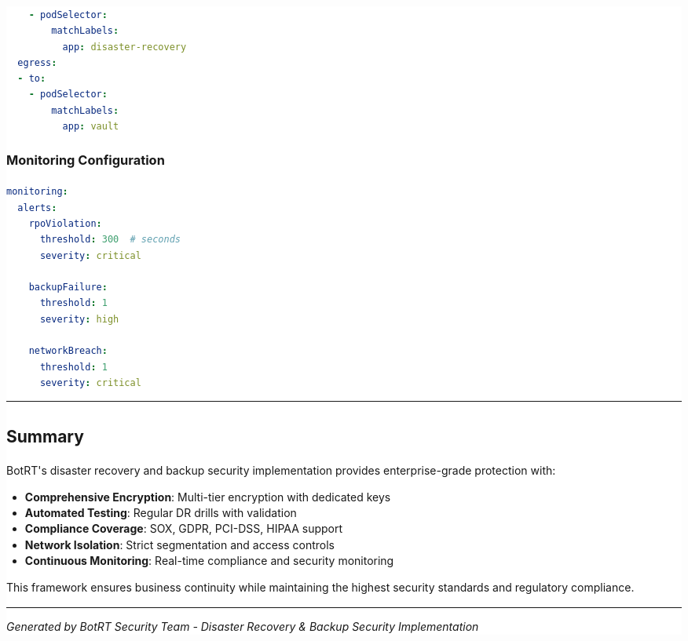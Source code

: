 ```yaml
    - podSelector:
        matchLabels:
          app: disaster-recovery
  egress:
  - to:
    - podSelector:
        matchLabels:
          app: vault
```

### Monitoring Configuration

```yaml
monitoring:
  alerts:
    rpoViolation:
      threshold: 300  # seconds
      severity: critical
    
    backupFailure:
      threshold: 1
      severity: high
    
    networkBreach:
      threshold: 1
      severity: critical
```

---

## Summary

BotRT's disaster recovery and backup security implementation provides enterprise-grade protection with:

- **Comprehensive Encryption**: Multi-tier encryption with dedicated keys
- **Automated Testing**: Regular DR drills with validation
- **Compliance Coverage**: SOX, GDPR, PCI-DSS, HIPAA support
- **Network Isolation**: Strict segmentation and access controls
- **Continuous Monitoring**: Real-time compliance and security monitoring

This framework ensures business continuity while maintaining the highest security standards and regulatory compliance.

---

*Generated by BotRT Security Team - Disaster Recovery & Backup Security Implementation*
